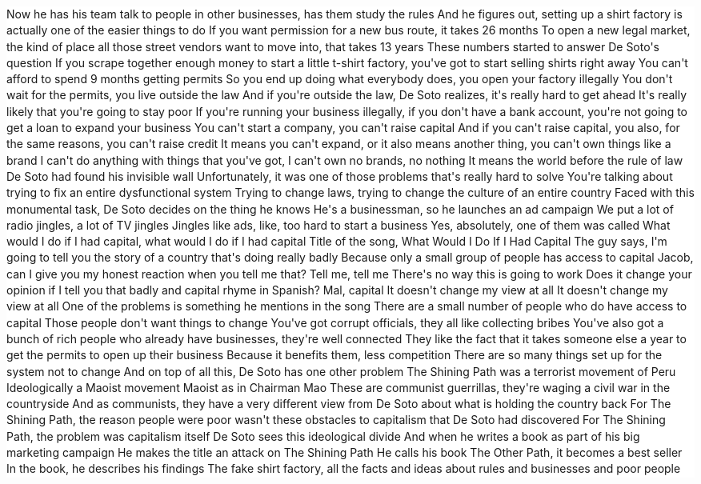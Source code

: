Now he has his team talk to people in other businesses, has them study the rules
And he figures out, setting up a shirt factory is actually one of the easier things to do
If you want permission for a new bus route, it takes 26 months
To open a new legal market, the kind of place all those street vendors want to move into, that takes 13 years
These numbers started to answer De Soto's question
If you scrape together enough money to start a little t-shirt factory, you've got to start selling shirts right away
You can't afford to spend 9 months getting permits
So you end up doing what everybody does, you open your factory illegally
You don't wait for the permits, you live outside the law
And if you're outside the law, De Soto realizes, it's really hard to get ahead
It's really likely that you're going to stay poor
If you're running your business illegally, if you don't have a bank account, you're not going to get a loan to expand your business
You can't start a company, you can't raise capital
And if you can't raise capital, you also, for the same reasons, you can't raise credit
It means you can't expand, or it also means another thing, you can't own things like a brand
I can't do anything with things that you've got, I can't own no brands, no nothing
It means the world before the rule of law
De Soto had found his invisible wall
Unfortunately, it was one of those problems that's really hard to solve
You're talking about trying to fix an entire dysfunctional system
Trying to change laws, trying to change the culture of an entire country
Faced with this monumental task, De Soto decides on the thing he knows
He's a businessman, so he launches an ad campaign
We put a lot of radio jingles, a lot of TV jingles
Jingles like ads, like, too hard to start a business
Yes, absolutely, one of them was called
What would I do if I had capital, what would I do if I had capital
Title of the song, What Would I Do If I Had Capital
The guy says, I'm going to tell you the story of a country that's doing really badly
Because only a small group of people has access to capital
Jacob, can I give you my honest reaction when you tell me that?
Tell me, tell me
There's no way this is going to work
Does it change your opinion if I tell you that badly and capital rhyme in Spanish?
Mal, capital
It doesn't change my view at all
It doesn't change my view at all
One of the problems is something he mentions in the song
There are a small number of people who do have access to capital
Those people don't want things to change
You've got corrupt officials, they all like collecting bribes
You've also got a bunch of rich people who already have businesses, they're well connected
They like the fact that it takes someone else a year to get the permits to open up their business
Because it benefits them, less competition
There are so many things set up for the system not to change
And on top of all this, De Soto has one other problem
The Shining Path was a terrorist movement of Peru
Ideologically a Maoist movement
Maoist as in Chairman Mao
These are communist guerrillas, they're waging a civil war in the countryside
And as communists, they have a very different view from De Soto about what is holding the country back
For The Shining Path, the reason people were poor wasn't these obstacles to capitalism that De Soto had discovered
For The Shining Path, the problem was capitalism itself
De Soto sees this ideological divide
And when he writes a book as part of his big marketing campaign
He makes the title an attack on The Shining Path
He calls his book The Other Path, it becomes a best seller
In the book, he describes his findings
The fake shirt factory, all the facts and ideas about rules and businesses and poor people
